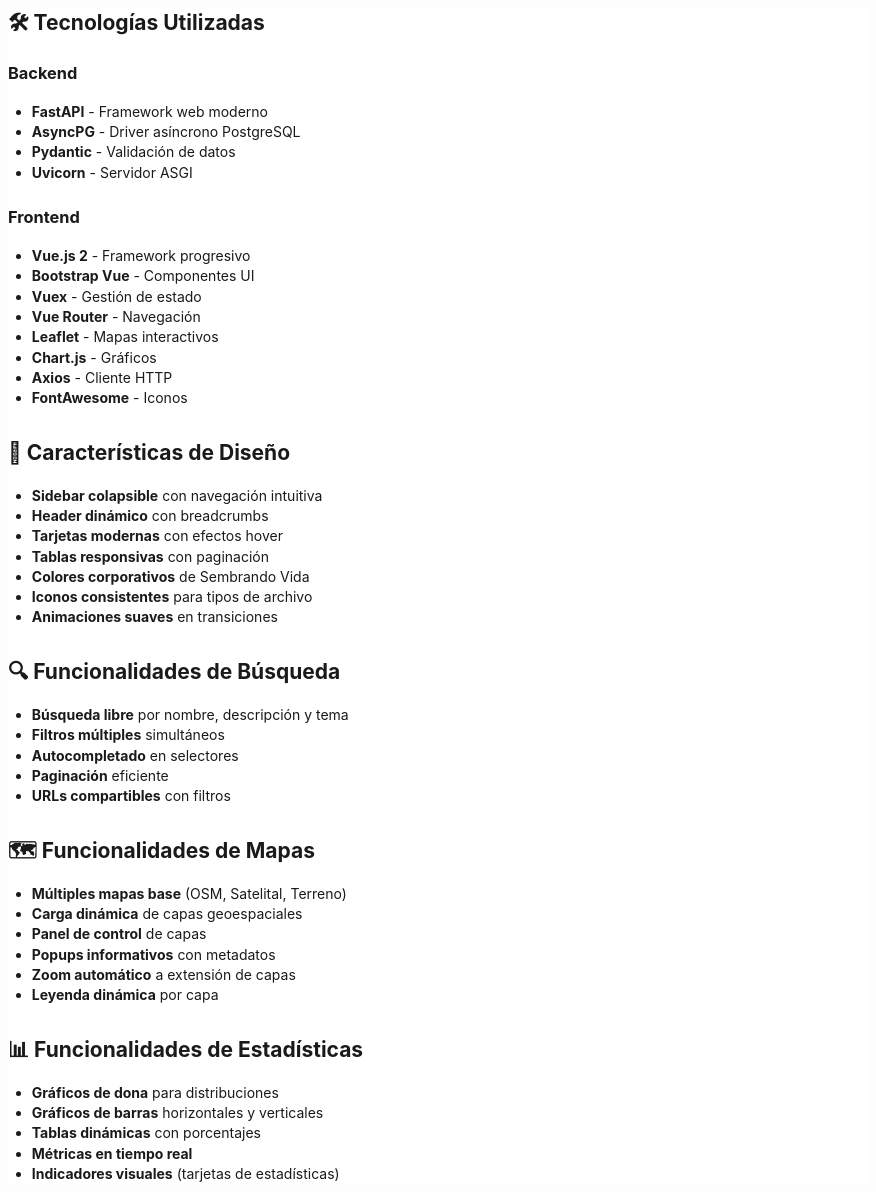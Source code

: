 ## 🛠️ Tecnologías Utilizadas

### Backend
- **FastAPI** - Framework web moderno
- **AsyncPG** - Driver asíncrono PostgreSQL
- **Pydantic** - Validación de datos
- **Uvicorn** - Servidor ASGI

### Frontend  
- **Vue.js 2** - Framework progresivo
- **Bootstrap Vue** - Componentes UI
- **Vuex** - Gestión de estado
- **Vue Router** - Navegación
- **Leaflet** - Mapas interactivos
- **Chart.js** - Gráficos
- **Axios** - Cliente HTTP
- **FontAwesome** - Iconos

## 🎨 Características de Diseño

- **Sidebar colapsible** con navegación intuitiva
- **Header dinámico** con breadcrumbs
- **Tarjetas modernas** con efectos hover
- **Tablas responsivas** con paginación
- **Colores corporativos** de Sembrando Vida
- **Iconos consistentes** para tipos de archivo
- **Animaciones suaves** en transiciones

## 🔍 Funcionalidades de Búsqueda

- **Búsqueda libre** por nombre, descripción y tema
- **Filtros múltiples** simultáneos
- **Autocompletado** en selectores
- **Paginación** eficiente
- **URLs compartibles** con filtros

## 🗺️ Funcionalidades de Mapas

- **Múltiples mapas base** (OSM, Satelital, Terreno)
- **Carga dinámica** de capas geoespaciales
- **Panel de control** de capas
- **Popups informativos** con metadatos
- **Zoom automático** a extensión de capas
- **Leyenda dinámica** por capa

## 📊 Funcionalidades de Estadísticas

- **Gráficos de dona** para distribuciones
- **Gráficos de barras** horizontales y verticales
- **Tablas dinámicas** con porcentajes
- **Métricas en tiempo real**
- **Indicadores visuales** (tarjetas de estadísticas)
